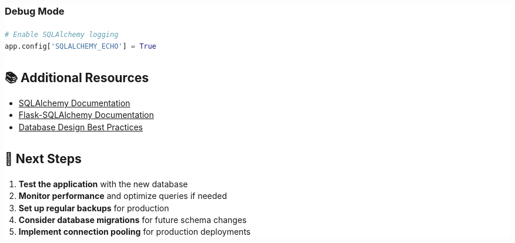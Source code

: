 ### Debug Mode
```python
# Enable SQLAlchemy logging
app.config['SQLALCHEMY_ECHO'] = True
```

## 📚 Additional Resources

- [SQLAlchemy Documentation](https://docs.sqlalchemy.org/)
- [Flask-SQLAlchemy Documentation](https://flask-sqlalchemy.palletsprojects.com/)
- [Database Design Best Practices](https://www.postgresql.org/docs/current/ddl.html)

## 🎯 Next Steps

1. **Test the application** with the new database
2. **Monitor performance** and optimize queries if needed
3. **Set up regular backups** for production
4. **Consider database migrations** for future schema changes
5. **Implement connection pooling** for production deployments 